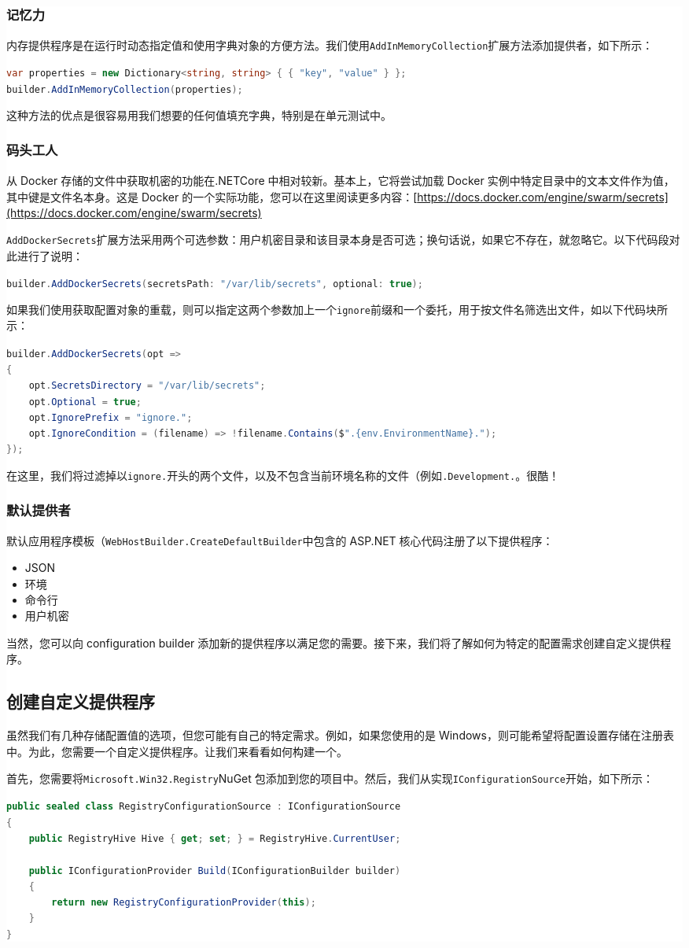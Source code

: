 ### 记忆力

内存提供程序是在运行时动态指定值和使用字典对象的方便方法。我们使用`AddInMemoryCollection`扩展方法添加提供者，如下所示：

```cs
var properties = new Dictionary<string, string> { { "key", "value" } };
builder.AddInMemoryCollection(properties);
```

这种方法的优点是很容易用我们想要的任何值填充字典，特别是在单元测试中。

### 码头工人

从 Docker 存储的文件中获取机密的功能在.NETCore 中相对较新。基本上，它将尝试加载 Docker 实例中特定目录中的文本文件作为值，其中键是文件名本身。这是 Docker 的一个实际功能，您可以在这里阅读更多内容：[https://docs.docker.com/engine/swarm/secrets](https://docs.docker.com/engine/swarm/secrets)

`AddDockerSecrets`扩展方法采用两个可选参数：用户机密目录和该目录本身是否可选；换句话说，如果它不存在，就忽略它。以下代码段对此进行了说明：

```cs
builder.AddDockerSecrets(secretsPath: "/var/lib/secrets", optional: true); 
```

如果我们使用获取配置对象的重载，则可以指定这两个参数加上一个`ignore`前缀和一个委托，用于按文件名筛选出文件，如以下代码块所示：

```cs
builder.AddDockerSecrets(opt =>
{
    opt.SecretsDirectory = "/var/lib/secrets";
    opt.Optional = true;
    opt.IgnorePrefix = "ignore.";
    opt.IgnoreCondition = (filename) => !filename.Contains($".{env.EnvironmentName}.");
}); 
```

在这里，我们将过滤掉以`ignore.`开头的两个文件，以及不包含当前环境名称的文件（例如`.Development.`。很酷！

### 默认提供者

默认应用程序模板（`WebHostBuilder.CreateDefaultBuilder`中包含的 ASP.NET 核心代码注册了以下提供程序：

*   JSON
*   环境
*   命令行
*   用户机密

当然，您可以向 configuration builder 添加新的提供程序以满足您的需要。接下来，我们将了解如何为特定的配置需求创建自定义提供程序。

## 创建自定义提供程序

虽然我们有几种存储配置值的选项，但您可能有自己的特定需求。例如，如果您使用的是 Windows，则可能希望将配置设置存储在注册表中。为此，您需要一个自定义提供程序。让我们来看看如何构建一个。

首先，您需要将`Microsoft.Win32.Registry`NuGet 包添加到您的项目中。然后，我们从实现`IConfigurationSource`开始，如下所示：

```cs
public sealed class RegistryConfigurationSource : IConfigurationSource
{
    public RegistryHive Hive { get; set; } = RegistryHive.CurrentUser;

    public IConfigurationProvider Build(IConfigurationBuilder builder)
    {
        return new RegistryConfigurationProvider(this);
    }
}
```
